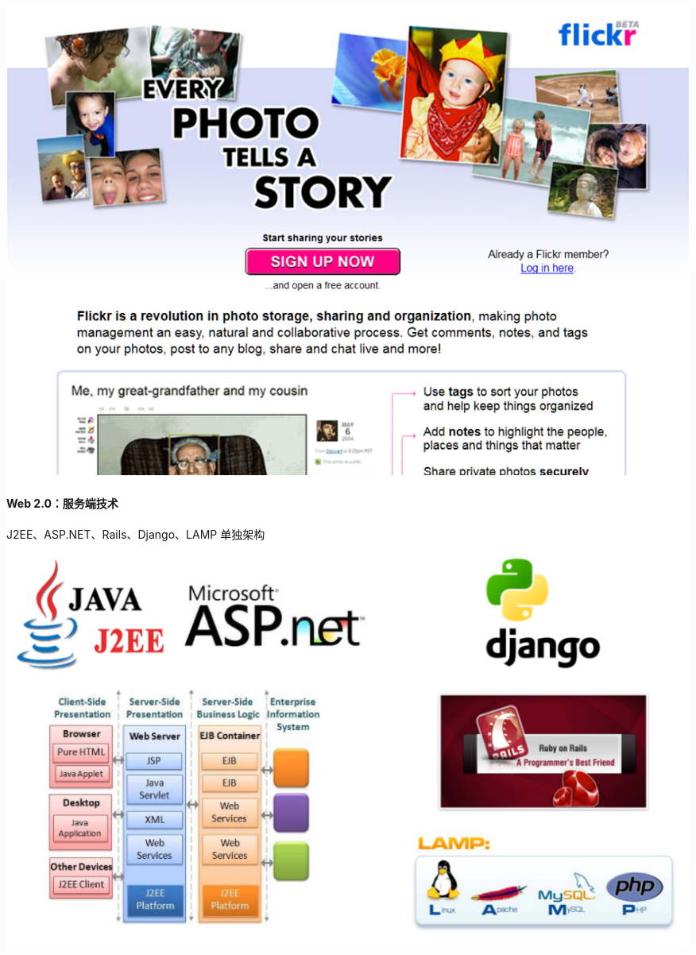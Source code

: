 ![2017-10-11-web2.0](/assets/201710/2017-10-11-web2.0.png)

#### Web 2.0：服务端技术

J2EE、ASP.NET、Rails、Django、LAMP
单独架构

![2017-10-11-web2.0-server-technologies](/assets/201710/2017-10-11-web2.0-server-technologies.png)
